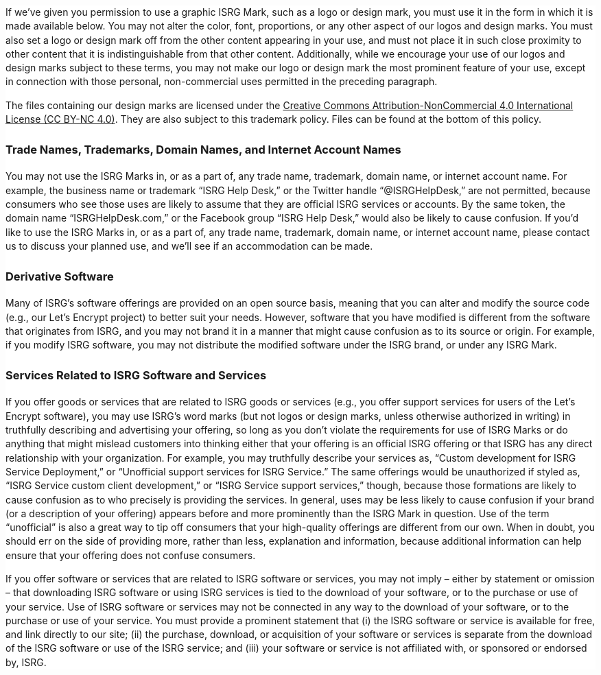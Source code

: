 If we’ve given you permission to use a graphic ISRG Mark, such as a logo or design mark, you must use it in the form in which it is made available below. You may not alter the color, font, proportions, or any other aspect of our logos and design marks. You must also set a logo or design mark off from the other content appearing in your use, and must not place it in such close proximity to other content that it is indistinguishable from that other content. Additionally, while we encourage your use of our logos and design marks subject to these terms, you may not make our logo or design mark the most prominent feature of your use, except in connection with those personal, non-commercial uses permitted in the preceding paragraph.

The files containing our design marks are licensed under the [Creative Commons Attribution-NonCommercial 4.0 International License (CC BY-NC 4.0)](https://creativecommons.org/licenses/by-nc/4.0/). They are also subject to this trademark policy. Files can be found at the bottom of this policy.

### Trade Names, Trademarks, Domain Names, and Internet Account Names

You may not use the ISRG Marks in, or as a part of, any trade name, trademark, domain name, or internet account name. For example, the business name or trademark “ISRG Help Desk,” or the Twitter handle “@ISRGHelpDesk,” are not permitted, because consumers who see those uses are likely to assume that they are official ISRG services or accounts. By the same token, the domain name “ISRGHelpDesk.com,” or the Facebook group “ISRG Help Desk,” would also be likely to cause confusion. If you’d like to use the ISRG Marks in, or as a part of, any trade name, trademark, domain name, or internet account name, please contact us to discuss your planned use, and we’ll see if an accommodation can be made.

### Derivative Software

Many of ISRG’s software offerings are provided on an open source basis, meaning that you can alter and modify the source code (e.g., our Let’s Encrypt project) to better suit your needs. However, software that you have modified is different from the software that originates from ISRG, and you may not brand it in a manner that might cause confusion as to its source or origin. For example, if you modify ISRG software, you may not distribute the modified software under the ISRG brand, or under any ISRG Mark.

### Services Related to ISRG Software and Services

If you offer goods or services that are related to ISRG goods or services (e.g., you offer support services for users of the Let’s Encrypt software), you may use ISRG’s word marks (but not logos or design marks, unless otherwise authorized in writing) in truthfully describing and advertising your offering, so long as you don’t violate the requirements for use of ISRG Marks or do anything that might mislead customers into thinking either that your offering is an official ISRG offering or that ISRG has any direct relationship with your organization. For example, you may truthfully describe your services as, “Custom development for ISRG Service Deployment,” or “Unofficial support services for ISRG Service.” The same offerings would be unauthorized if styled as, “ISRG Service custom client development,” or “ISRG Service support services,” though, because those formations are likely to cause confusion as to who precisely is providing the services. In general, uses may be less likely to cause confusion if your brand (or a description of your offering) appears before and more prominently than the ISRG Mark in question. Use of the term “unofficial” is also a great way to tip off consumers that your high-quality offerings are different from our own. When in doubt, you should err on the side of providing more, rather than less, explanation and information, because additional information can help ensure that your offering does not confuse consumers.

If you offer software or services that are related to ISRG software or services, you may not imply – either by statement or omission – that downloading ISRG software or using ISRG services is tied to the download of your software, or to the purchase or use of your service. Use of ISRG software or services may not be connected in any way to the download of your software, or to the purchase or use of your service. You must provide a prominent statement that (i) the ISRG software or service is available for free, and link directly to our site; (ii) the purchase, download, or acquisition of your software or services is separate from the download of the ISRG software or use of the ISRG service; and (iii) your software or service is not affiliated with, or sponsored or endorsed by, ISRG.
